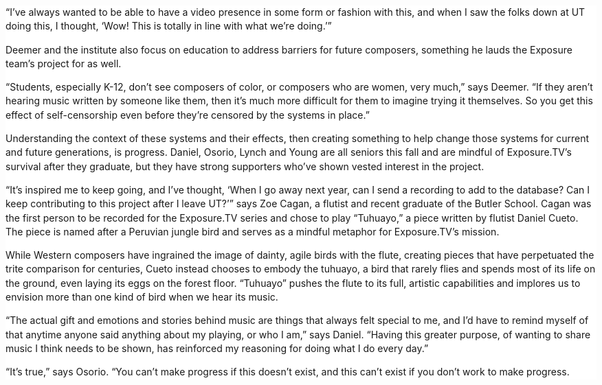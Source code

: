 “I’ve always wanted to be able to have a video presence in some form or fashion with this, and when I saw the folks down at UT doing this, I thought, ‘Wow! This is totally in line with what we’re doing.’”

Deemer and the institute also focus on education to address barriers for future composers, something he lauds the Exposure team’s project for as well.

“Students, especially K-12, don’t see composers of color, or composers who are women, very much,” says Deemer. “If they aren’t hearing music written by someone like them, then it’s much more difficult for them to imagine trying it themselves. So you get this effect of self-censorship even before they’re censored by the systems in place.”

Understanding the context of these systems and their effects, then creating something to help change those systems for current and future generations, is progress. Daniel, Osorio, Lynch and Young are all seniors this fall and are mindful of Exposure.TV’s survival after they graduate, but they have strong supporters who’ve shown vested interest in the project.

“It’s inspired me to keep going, and I’ve thought, ‘When I go away next year, can I send a recording to add to the database? Can I keep contributing to this project after I leave UT?’” says Zoe Cagan, a flutist and recent graduate of the Butler School. Cagan was the first person to be recorded for the Exposure.TV series and chose to play “Tuhuayo,” a piece written by flutist Daniel Cueto. The piece is named after a Peruvian jungle bird and serves as a mindful metaphor for Exposure.TV’s mission.

While Western composers have ingrained the image of dainty, agile birds with the flute, creating pieces that have perpetuated the trite comparison for centuries, Cueto instead chooses to embody the tuhuayo, a bird that rarely flies and spends most of its life on the ground, even laying its eggs on the forest floor. “Tuhuayo” pushes the flute to its full, artistic capabilities and implores us to envision more than one kind of bird when we hear its music.

“The actual gift and emotions and stories behind music are things that always felt special to me, and I’d have to remind myself of that anytime anyone said anything about my playing, or who I am,” says Daniel. “Having this greater purpose, of wanting to share music I think needs to be shown, has reinforced my reasoning for doing what I do every day.”

“It’s true,” says Osorio. “You can’t make progress if this doesn’t exist, and this can’t exist if you don’t work to make progress.